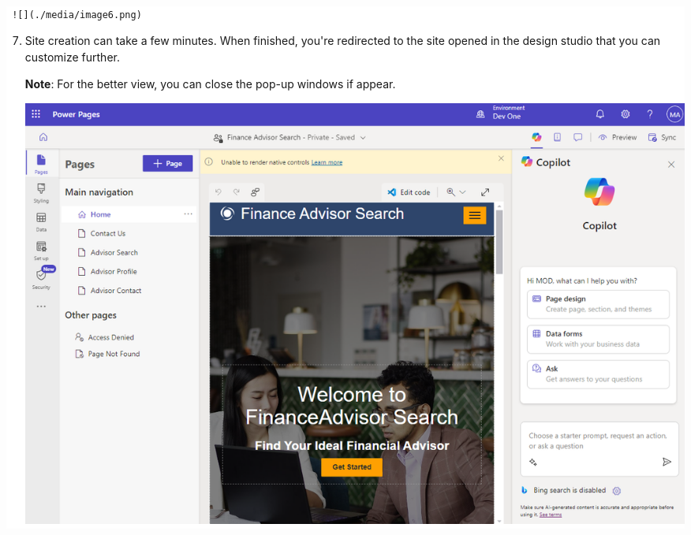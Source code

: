      ![](./media/image6.png)

7.  Site creation can take a few minutes. When finished, you're
    redirected to the site opened in the design studio that you can
    customize further.

    **Note**: For the better view, you can close the pop-up windows if appear.

     ![A screenshot of a computer Description automatically generated](./media/image7.png)
